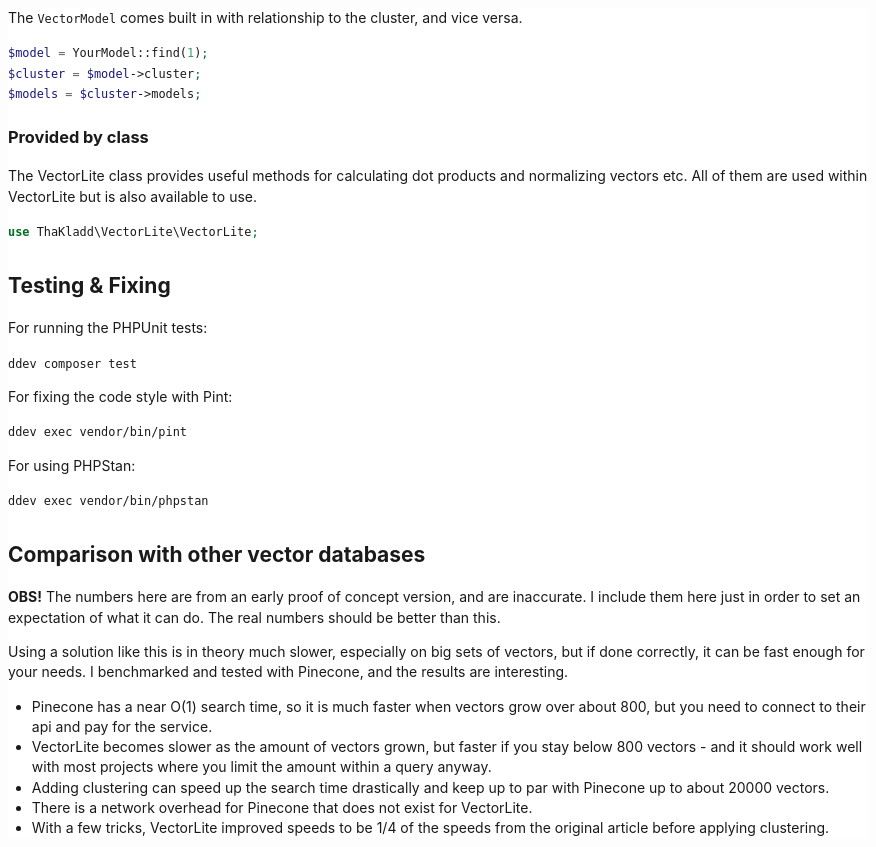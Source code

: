 The `VectorModel` comes built in with relationship to the cluster, and vice versa.

```php
$model = YourModel::find(1);
$cluster = $model->cluster;
$models = $cluster->models;
```

### Provided by class

The VectorLite class provides useful methods for calculating dot products and normalizing vectors etc.
All of them are used within VectorLite but is also available to use.

```php
use ThaKladd\VectorLite\VectorLite;
```

## Testing & Fixing

For running the PHPUnit tests:

```bash
ddev composer test
```

For fixing the code style with Pint:

```bash
ddev exec vendor/bin/pint
```

For using PHPStan:

```bash
ddev exec vendor/bin/phpstan
```

## Comparison with other vector databases

**OBS!** The numbers here are from an early proof of concept version, and are inaccurate. I include them here just in order to set an expectation of what it can do. The real numbers should be better than this.

Using a solution like this is in theory much slower, especially on big sets of vectors, but if done correctly, it can be fast enough for your needs. I benchmarked and tested with Pinecone, and the results are interesting.

-   Pinecone has a near O(1) search time, so it is much faster when vectors grow over about 800, but you need to connect to their api and pay for the service.
-   VectorLite becomes slower as the amount of vectors grown, but faster if you stay below 800 vectors - and it should work well with most projects where you limit the amount within a query anyway.
-   Adding clustering can speed up the search time drastically and keep up to par with Pinecone up to about 20000 vectors.
-   There is a network overhead for Pinecone that does not exist for VectorLite.
-   With a few tricks, VectorLite improved speeds to be 1/4 of the speeds from the original article before applying clustering.
